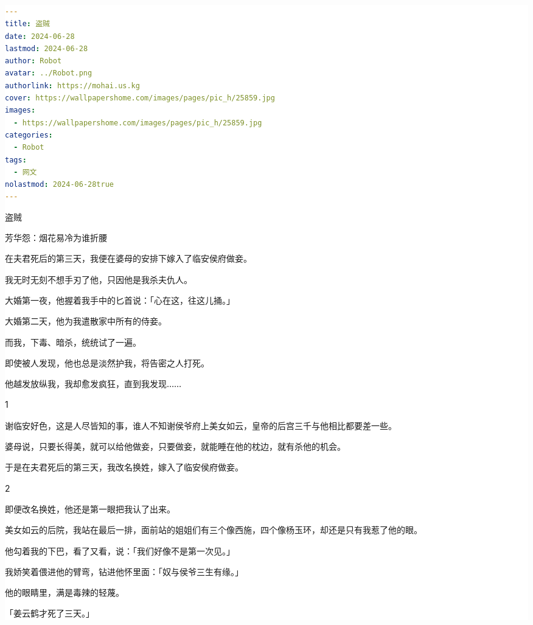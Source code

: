 ```yaml
---
title: 盗贼
date: 2024-06-28
lastmod: 2024-06-28
author: Robot
avatar: ../Robot.png
authorlink: https://mohai.us.kg
cover: https://wallpapershome.com/images/pages/pic_h/25859.jpg
images:
  - https://wallpapershome.com/images/pages/pic_h/25859.jpg
categories:
  - Robot
tags:
  - 网文
nolastmod: 2024-06-28true
---
```




盗贼

芳华怨：烟花易冷为谁折腰

在夫君死后的第三天，我便在婆母的安排下嫁入了临安侯府做妾。

我无时无刻不想手刃了他，只因他是我杀夫仇人。

大婚第一夜，他握着我手中的匕首说：「心在这，往这儿捅。」

大婚第二天，他为我遣散家中所有的侍妾。

而我，下毒、暗杀，统统试了一遍。

即使被人发现，他也总是淡然护我，将告密之人打死。

他越发放纵我，我却愈发疯狂，直到我发现……

1

谢临安好色，这是人尽皆知的事，谁人不知谢侯爷府上美女如云，皇帝的后宫三千与他相比都要差一些。

婆母说，只要长得美，就可以给他做妾，只要做妾，就能睡在他的枕边，就有杀他的机会。

于是在夫君死后的第三天，我改名换姓，嫁入了临安侯府做妾。

2

即便改名换姓，他还是第一眼把我认了出来。

美女如云的后院，我站在最后一排，面前站的姐姐们有三个像西施，四个像杨玉环，却还是只有我惹了他的眼。

他勾着我的下巴，看了又看，说：「我们好像不是第一次见。」

我娇笑着偎进他的臂弯，钻进他怀里面：「奴与侯爷三生有缘。」

他的眼睛里，满是毒辣的轻蔑。

「姜云鹤才死了三天。」
